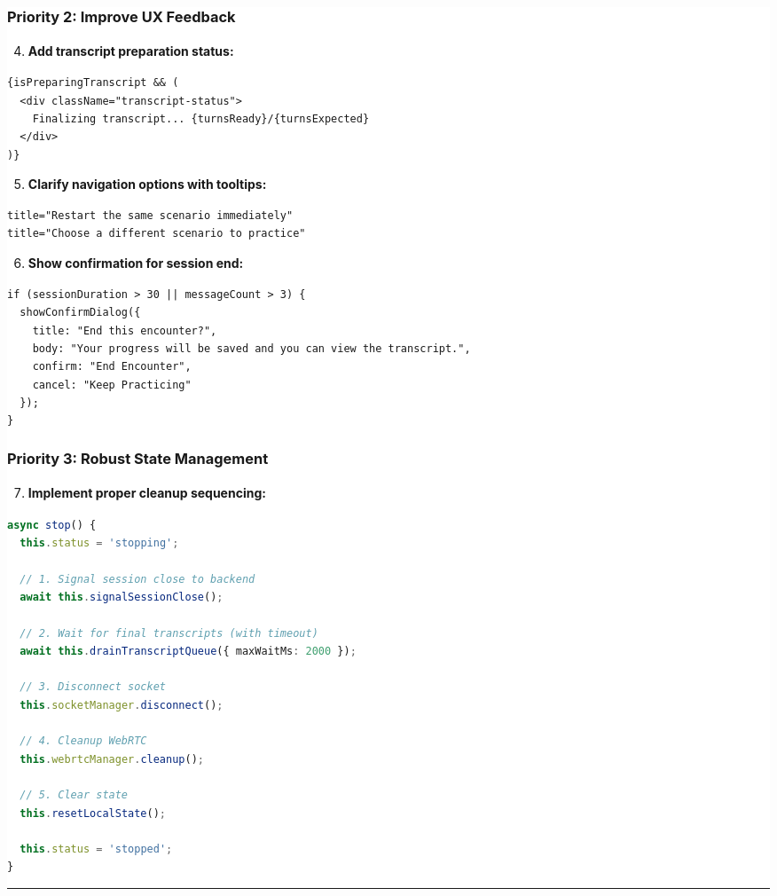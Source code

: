 ### Priority 2: Improve UX Feedback

4. **Add transcript preparation status:**
```tsx
{isPreparingTranscript && (
  <div className="transcript-status">
    Finalizing transcript... {turnsReady}/{turnsExpected}
  </div>
)}
```

5. **Clarify navigation options with tooltips:**
```tsx
title="Restart the same scenario immediately"
title="Choose a different scenario to practice"
```

6. **Show confirmation for session end:**
```tsx
if (sessionDuration > 30 || messageCount > 3) {
  showConfirmDialog({
    title: "End this encounter?",
    body: "Your progress will be saved and you can view the transcript.",
    confirm: "End Encounter",
    cancel: "Keep Practicing"
  });
}
```

### Priority 3: Robust State Management

7. **Implement proper cleanup sequencing:**
```typescript
async stop() {
  this.status = 'stopping';
  
  // 1. Signal session close to backend
  await this.signalSessionClose();
  
  // 2. Wait for final transcripts (with timeout)
  await this.drainTranscriptQueue({ maxWaitMs: 2000 });
  
  // 3. Disconnect socket
  this.socketManager.disconnect();
  
  // 4. Cleanup WebRTC
  this.webrtcManager.cleanup();
  
  // 5. Clear state
  this.resetLocalState();
  
  this.status = 'stopped';
}
```

---